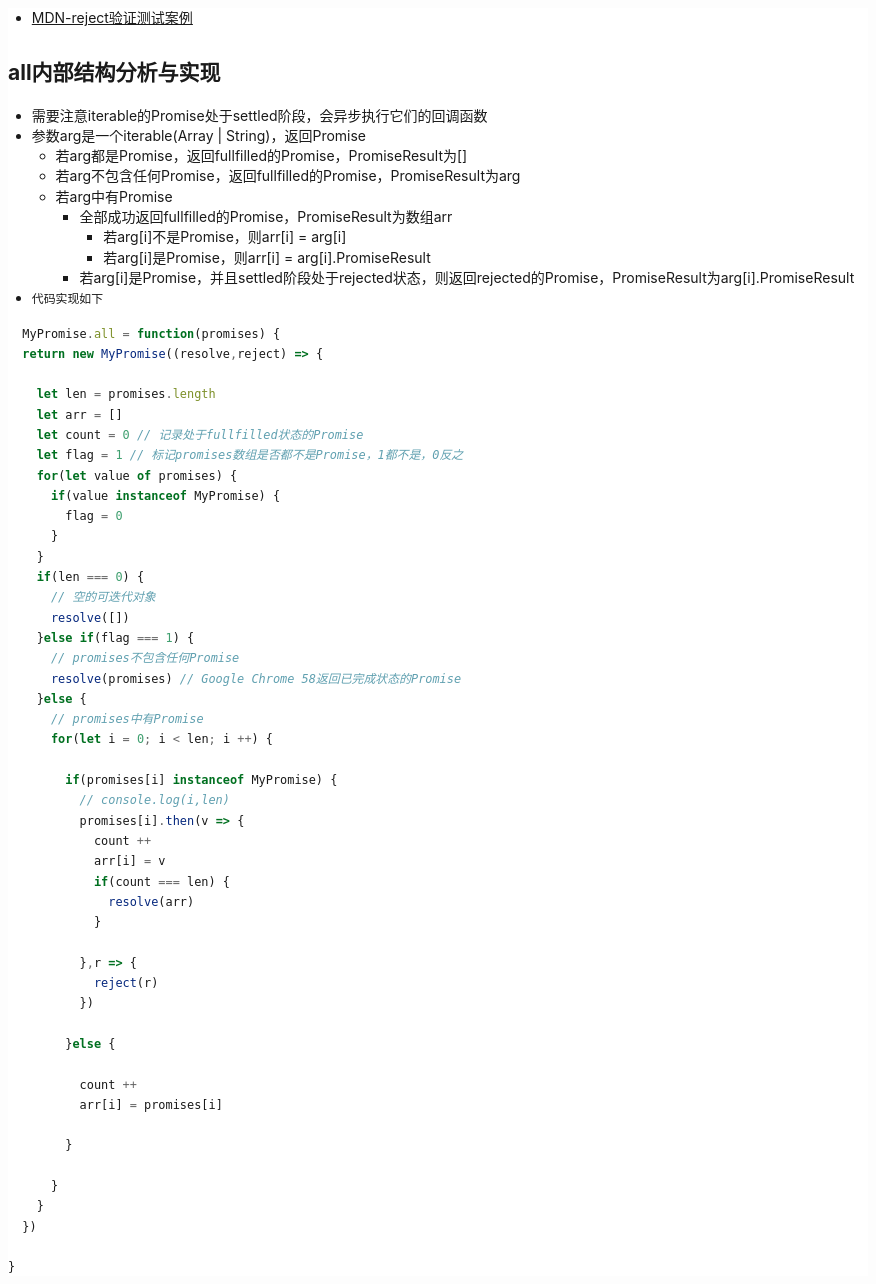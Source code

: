 ```javascript
```
* [MDN-reject验证测试案例](https://developer.mozilla.org/zh-CN/docs/Web/JavaScript/Reference/Global_Objects/Promise/reject)
## all内部结构分析与实现
* 需要注意iterable的Promise处于settled阶段，会异步执行它们的回调函数
* 参数arg是一个iterable(Array | String)，返回Promise
  * 若arg都是Promise，返回fullfilled的Promise，PromiseResult为[]
  * 若arg不包含任何Promise，返回fullfilled的Promise，PromiseResult为arg
  * 若arg中有Promise
    * 全部成功返回fullfilled的Promise，PromiseResult为数组arr
      * 若arg[i]不是Promise，则arr[i] = arg[i]
      * 若arg[i]是Promise，则arr[i] = arg[i].PromiseResult
    * 若arg[i]是Promise，并且settled阶段处于rejected状态，则返回rejected的Promise，PromiseResult为arg[i].PromiseResult
* `代码实现如下`
```javascript
  MyPromise.all = function(promises) {
  return new MyPromise((resolve,reject) => {
    
    let len = promises.length
    let arr = []
    let count = 0 // 记录处于fullfilled状态的Promise
    let flag = 1 // 标记promises数组是否都不是Promise，1都不是，0反之
    for(let value of promises) {
      if(value instanceof MyPromise) {
        flag = 0
      }
    }
    if(len === 0) {
      // 空的可迭代对象
      resolve([])
    }else if(flag === 1) {
      // promises不包含任何Promise
      resolve(promises) // Google Chrome 58返回已完成状态的Promise
    }else {
      // promises中有Promise
      for(let i = 0; i < len; i ++) {
        
        if(promises[i] instanceof MyPromise) {
          // console.log(i,len)
          promises[i].then(v => {
            count ++
            arr[i] = v
            if(count === len) {
              resolve(arr)
            }
    
          },r => {
            reject(r)
          })
    
        }else {
          
          count ++
          arr[i] = promises[i]

        }

      }
    }
  })

} 
```
